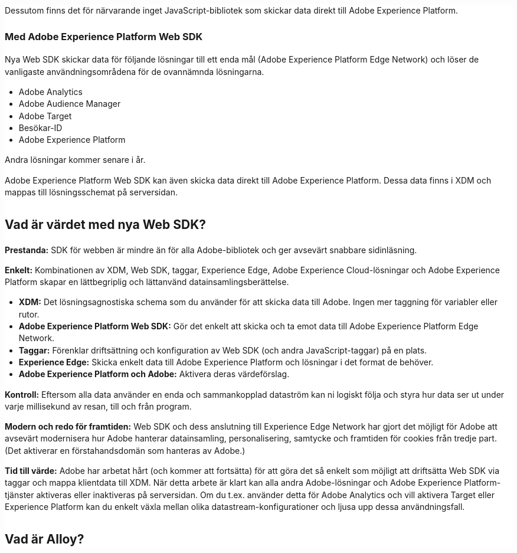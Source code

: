 Dessutom finns det för närvarande inget JavaScript-bibliotek som skickar data direkt till Adobe Experience Platform.

### Med Adobe Experience Platform Web SDK

Nya Web SDK skickar data för följande lösningar till ett enda mål (Adobe Experience Platform Edge Network) och löser de vanligaste användningsområdena för de ovannämnda lösningarna.

* Adobe Analytics
* Adobe Audience Manager
* Adobe Target
* Besökar-ID
* Adobe Experience Platform

Andra lösningar kommer senare i år.

Adobe Experience Platform Web SDK kan även skicka data direkt till Adobe Experience Platform. Dessa data finns i XDM och mappas till lösningsschemat på serversidan.

## Vad är värdet med nya Web SDK?

**Prestanda:** SDK för webben är mindre än för alla Adobe-bibliotek och ger avsevärt snabbare sidinläsning.

**Enkelt:** Kombinationen av XDM, Web SDK, taggar, Experience Edge, Adobe Experience Cloud-lösningar och Adobe Experience Platform skapar en lättbegriplig och lättanvänd datainsamlingsberättelse.

* **XDM:** Det lösningsagnostiska schema som du använder för att skicka data till Adobe. Ingen mer taggning för variabler eller rutor.
* **Adobe Experience Platform Web SDK:** Gör det enkelt att skicka och ta emot data till Adobe Experience Platform Edge Network.
* **Taggar:** Förenklar driftsättning och konfiguration av Web SDK (och andra JavaScript-taggar) på en plats.
* **Experience Edge:** Skicka enkelt data till Adobe Experience Platform och lösningar i det format de behöver.
* **Adobe Experience Platform och Adobe:** Aktivera deras värdeförslag.

**Kontroll:** Eftersom alla data använder en enda och sammankopplad dataström kan ni logiskt följa och styra hur data ser ut under varje millisekund av resan, till och från program.

**Modern och redo för framtiden:** Web SDK och dess anslutning till Experience Edge Network har gjort det möjligt för Adobe att avsevärt modernisera hur Adobe hanterar datainsamling, personalisering, samtycke och framtiden för cookies från tredje part. (Det aktiverar en förstahandsdomän som hanteras av Adobe.)

**Tid till värde:** Adobe har arbetat hårt (och kommer att fortsätta) för att göra det så enkelt som möjligt att driftsätta Web SDK via taggar och mappa klientdata till XDM. När detta arbete är klart kan alla andra Adobe-lösningar och Adobe Experience Platform-tjänster aktiveras eller inaktiveras på serversidan. Om du t.ex. använder detta för Adobe Analytics och vill aktivera Target eller Experience Platform kan du enkelt växla mellan olika datastream-konfigurationer och ljusa upp dessa användningsfall.

## Vad är Alloy?
